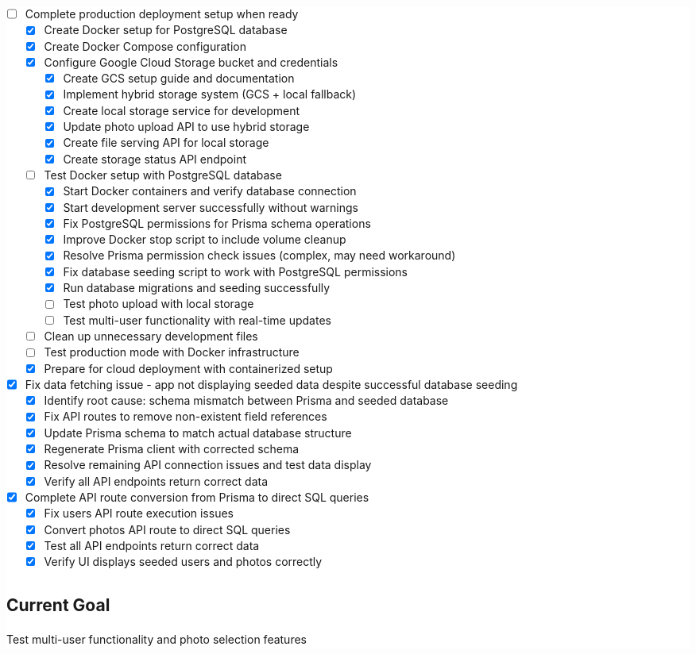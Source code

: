 - [ ] Complete production deployment setup when ready
  - [x] Create Docker setup for PostgreSQL database
  - [x] Create Docker Compose configuration
  - [x] Configure Google Cloud Storage bucket and credentials
    - [x] Create GCS setup guide and documentation
    - [x] Implement hybrid storage system (GCS + local fallback)
    - [x] Create local storage service for development
    - [x] Update photo upload API to use hybrid storage
    - [x] Create file serving API for local storage
    - [x] Create storage status API endpoint
  - [ ] Test Docker setup with PostgreSQL database
    - [x] Start Docker containers and verify database connection
    - [x] Start development server successfully without warnings
    - [x] Fix PostgreSQL permissions for Prisma schema operations
    - [x] Improve Docker stop script to include volume cleanup
    - [x] Resolve Prisma permission check issues (complex, may need workaround)
    - [x] Fix database seeding script to work with PostgreSQL permissions
    - [x] Run database migrations and seeding successfully
    - [ ] Test photo upload with local storage
    - [ ] Test multi-user functionality with real-time updates
  - [ ] Clean up unnecessary development files
  - [ ] Test production mode with Docker infrastructure
  - [x] Prepare for cloud deployment with containerized setup
- [x] Fix data fetching issue - app not displaying seeded data despite successful database seeding
  - [x] Identify root cause: schema mismatch between Prisma and seeded database
  - [x] Fix API routes to remove non-existent field references
  - [x] Update Prisma schema to match actual database structure
  - [x] Regenerate Prisma client with corrected schema
  - [x] Resolve remaining API connection issues and test data display
  - [x] Verify all API endpoints return correct data
- [x] Complete API route conversion from Prisma to direct SQL queries
  - [x] Fix users API route execution issues
  - [x] Convert photos API route to direct SQL queries
  - [x] Test all API endpoints return correct data
  - [x] Verify UI displays seeded users and photos correctly

## Current Goal
Test multi-user functionality and photo selection features